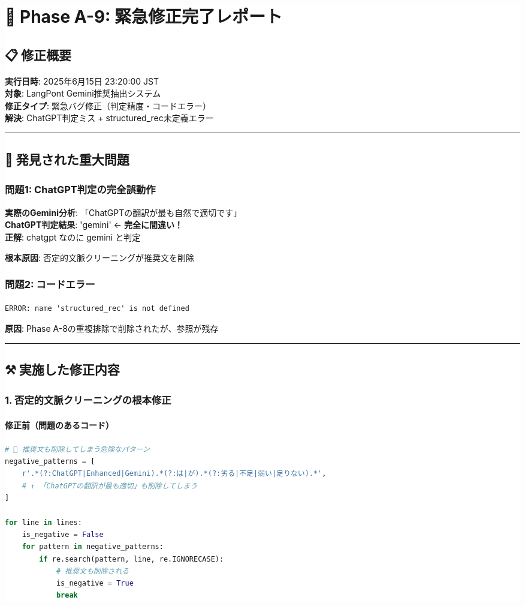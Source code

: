 # 🚀 Phase A-9: 緊急修正完了レポート

## 📋 修正概要

**実行日時**: 2025年6月15日 23:20:00 JST  
**対象**: LangPont Gemini推奨抽出システム  
**修正タイプ**: 緊急バグ修正（判定精度・コードエラー）  
**解決**: ChatGPT判定ミス + structured_rec未定義エラー

---

## 🚨 発見された重大問題

### 問題1: ChatGPT判定の完全誤動作
**実際のGemini分析**: 「ChatGPTの翻訳が最も自然で適切です」  
**ChatGPT判定結果**: 'gemini' ← **完全に間違い！**  
**正解**: chatgpt なのに gemini と判定

**根本原因**: 否定的文脈クリーニングが推奨文を削除

### 問題2: コードエラー
```
ERROR: name 'structured_rec' is not defined
```
**原因**: Phase A-8の重複排除で削除されたが、参照が残存

---

## ⚒️ 実施した修正内容

### 1. 否定的文脈クリーニングの根本修正

#### 修正前（問題のあるコード）
```python
# 🚫 推奨文も削除してしまう危険なパターン
negative_patterns = [
    r'.*(?:ChatGPT|Enhanced|Gemini).*(?:は|が).*(?:劣る|不足|弱い|足りない).*',
    # ↑ 「ChatGPTの翻訳が最も適切」も削除してしまう
]

for line in lines:
    is_negative = False
    for pattern in negative_patterns:
        if re.search(pattern, line, re.IGNORECASE):
            # 推奨文も削除される
            is_negative = True
            break
```
